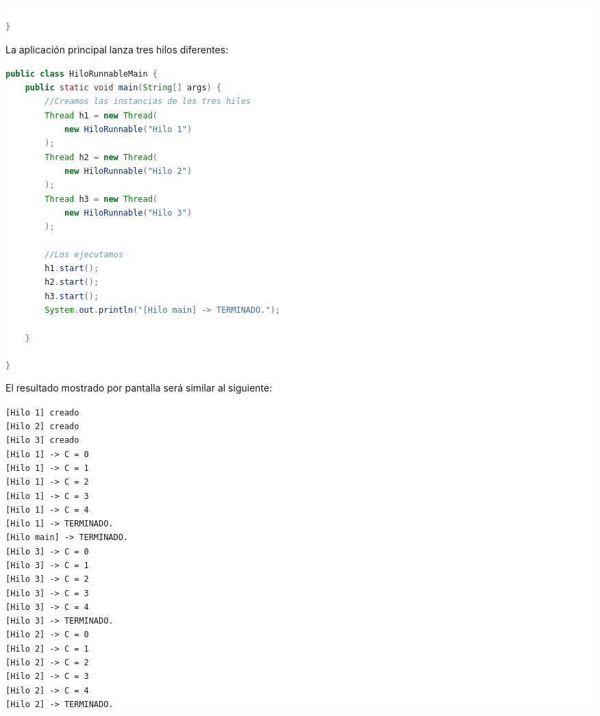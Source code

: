 ```java

}
```

La aplicación principal lanza tres hilos diferentes:

```java
public class HiloRunnableMain {
    public static void main(String[] args) {
        //Creamos las instancias de los tres hilos
        Thread h1 = new Thread(
            new HiloRunnable("Hilo 1")
        );
        Thread h2 = new Thread(
            new HiloRunnable("Hilo 2")
        );
        Thread h3 = new Thread(
            new HiloRunnable("Hilo 3")
        );
            
        //Los ejecutamos
        h1.start();
        h2.start();
        h3.start();
        System.out.println("[Hilo main] -> TERMINADO."); 
    
    }

}
```

El resultado mostrado por pantalla será similar al siguiente:

```shell
[Hilo 1] creado
[Hilo 2] creado
[Hilo 3] creado
[Hilo 1] -> C = 0
[Hilo 1] -> C = 1
[Hilo 1] -> C = 2
[Hilo 1] -> C = 3
[Hilo 1] -> C = 4
[Hilo 1] -> TERMINADO.
[Hilo main] -> TERMINADO.
[Hilo 3] -> C = 0
[Hilo 3] -> C = 1
[Hilo 3] -> C = 2
[Hilo 3] -> C = 3
[Hilo 3] -> C = 4
[Hilo 3] -> TERMINADO.
[Hilo 2] -> C = 0
[Hilo 2] -> C = 1
[Hilo 2] -> C = 2
[Hilo 2] -> C = 3
[Hilo 2] -> C = 4
[Hilo 2] -> TERMINADO.
```
